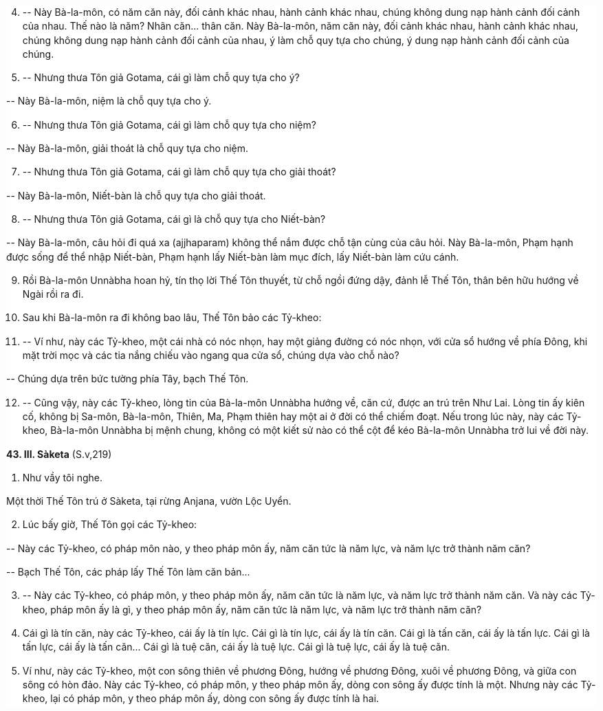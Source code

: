 4) -- Này Bà-la-môn, có năm căn này, đối cảnh khác nhau, hành cảnh khác nhau, chúng không dung nạp hành cảnh đối cảnh của nhau. Thế nào là năm? Nhãn căn... thân căn. Này Bà-la-môn, năm căn này, đối cảnh khác nhau, hành cảnh khác nhau, chúng không dung nạp hành cảnh đối cảnh của nhau, ý làm chỗ quy tựa cho chúng, ý dung nạp hành cảnh đối cảnh của chúng.

5) -- Nhưng thưa Tôn giả Gotama, cái gì làm chỗ quy tựa cho ý?

-- Này Bà-la-môn, niệm là chỗ quy tựa cho ý.

6) -- Nhưng thưa Tôn giả Gotama, cái gì làm chỗ quy tựa cho niệm?

-- Này Bà-la-môn, giải thoát là chỗ quy tựa cho niệm.

7) -- Nhưng thưa Tôn giả Gotama, cái gì làm chỗ quy tựa cho giải thoát?

-- Này Bà-la-môn, Niết-bàn là chỗ quy tựa cho giải thoát.

8) -- Nhưng thưa Tôn giả Gotama, cái gì là chỗ quy tựa cho Niết-bàn?

-- Này Bà-la-môn, câu hỏi đi quá xa (ajjhaparam) không thể nắm được chỗ tận cùng của câu hỏi. Này Bà-la-môn, Phạm hạnh được sống để thể nhập Niết-bàn, Phạm hạnh lấy Niết-bàn làm mục đích, lấy Niết-bàn làm cứu cánh.

9) Rồi Bà-la-môn Unnàbha hoan hỷ, tín thọ lời Thế Tôn thuyết, từ chỗ ngồi đứng dậy, đảnh lễ Thế Tôn, thân bên hữu hướng về Ngài rồi ra đi.

10) Sau khi Bà-la-môn ra đi không bao lâu, Thế Tôn bảo các Tỷ-kheo:

11) -- Ví như, này các Tỷ-kheo, một cái nhà có nóc nhọn, hay một giảng đường có nóc nhọn, với cửa sổ hướng về phía Ðông, khi mặt trời mọc và các tia nắng chiếu vào ngang qua cửa sổ, chúng dựa vào chỗ nào?

-- Chúng dựa trên bức tường phía Tây, bạch Thế Tôn.

12) -- Cũng vậy, này các Tỷ-kheo, lòng tin của Bà-la-môn Unnàbha hướng về, căn cứ, được an trú trên Như Lai. Lòng tin ấy kiên cố, không bị Sa-môn, Bà-la-môn, Thiên, Ma, Phạm thiên hay một ai ở đời có thể chiếm đoạt. Nếu trong lúc này, này các Tỷ-kheo, Bà-la-môn Unnàbha bị mệnh chung, không có một kiết sử nào có thể cột để kéo Bà-la-môn Unnàbha trở lui về đời này.

**43. III. Sàketa** (S.v,219)

1) Như vầy tôi nghe.

Một thời Thế Tôn trú ở Sàketa, tại rừng Anjana, vườn Lộc Uyển.

2) Lúc bấy giờ, Thế Tôn gọi các Tỷ-kheo:

-- Này các Tỷ-kheo, có pháp môn nào, y theo pháp môn ấy, năm căn tức là năm lực, và năm lực trở thành năm căn?

-- Bạch Thế Tôn, các pháp lấy Thế Tôn làm căn bản...

3) -- Này các Tỷ-kheo, có pháp môn, y theo pháp môn ấy, năm căn tức là năm lực, và năm lực trở thành năm căn. Và này các Tỷ-kheo, pháp môn ấy là gì, y theo pháp môn ấy, năm căn tức là năm lực, và năm lực trở thành năm căn?

4) Cái gì là tín căn, này các Tỷ-kheo, cái ấy là tín lực. Cái gì là tín lực, cái ấy là tín căn. Cái gì là tấn căn, cái ấy là tấn lực. Cái gì là tấn lực, cái ấy là tấn căn... Cái gì là tuệ căn, cái ấy là tuệ lực. Cái gì là tuệ lực, cái ấy là tuệ căn.

5) Ví như, này các Tỷ-kheo, một con sông thiên về phương Ðông, hướng về phương Ðông, xuôi về phương Ðông, và giữa con sông có hòn đảo. Này các Tỷ-kheo, có pháp môn, y theo pháp môn ấy, dòng con sông ấy được tính là một. Nhưng này các Tỷ-kheo, lại có pháp môn, y theo pháp môn ấy, dòng con sông ấy được tính là hai.
